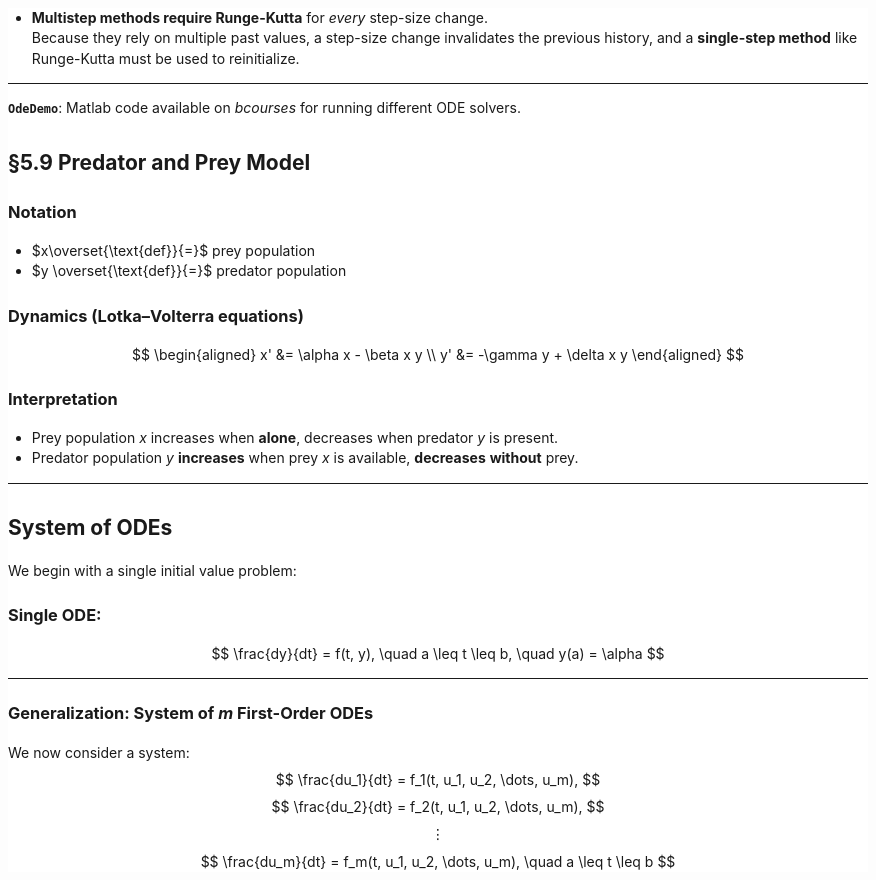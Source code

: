 - **Multistep methods require Runge-Kutta** for *every* step-size change.  
  Because they rely on multiple past values, a step-size change invalidates the previous history, and a **single-step method** like Runge-Kutta must be used to reinitialize.

---

**`OdeDemo`**: Matlab code available on *bcourses* for running different ODE solvers.

## §5.9 Predator and Prey Model

### Notation

- $x\overset{\text{def}}{=}$ prey population  
- $y \overset{\text{def}}{=}$ predator population

### Dynamics (Lotka–Volterra equations)

$$
\begin{aligned}
x' &= \alpha x - \beta x y \\
y' &= -\gamma y + \delta x y
\end{aligned}
$$

### Interpretation

- Prey population $x$ increases when **alone**, decreases when predator $y$ is present.
- Predator population $y$ **increases** when prey $x$ is available, **decreases** **without** prey.

---
## System of ODEs

We begin with a single initial value problem:

### Single ODE:
$$
\frac{dy}{dt} = f(t, y), \quad a \leq t \leq b, \quad y(a) = \alpha
$$

---
### Generalization: System of $m$ First-Order ODEs

We now consider a system:
$$
\frac{du_1}{dt} = f_1(t, u_1, u_2, \dots, u_m),
$$
$$
\frac{du_2}{dt} = f_2(t, u_1, u_2, \dots, u_m),
$$
$$
\vdots
$$
$$
\frac{du_m}{dt} = f_m(t, u_1, u_2, \dots, u_m), \quad a \leq t \leq b
$$
